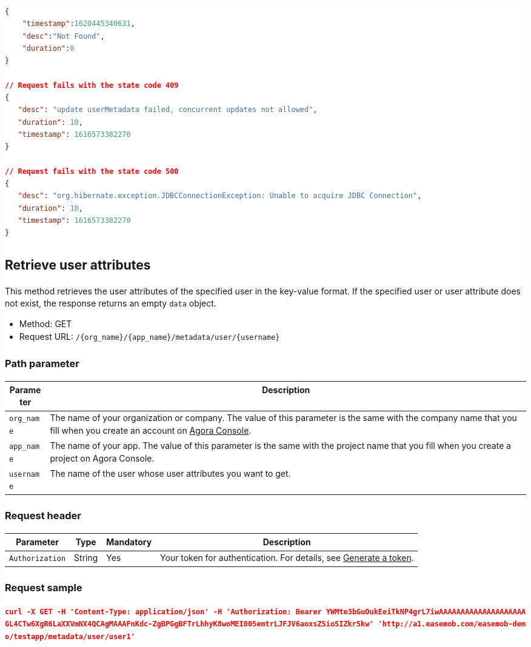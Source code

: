 ```json
{
    "timestamp":1620445340631,
    "desc":"Not Found",
    "duration":0
}

// Request fails with the state code 409
{
   "desc": "update userMetadata failed, concurrent updates not allowed",
   "duration": 10,
   "timestamp": 1616573382270
}

// Request fails with the state code 500
{
   "desc": "org.hibernate.exception.JDBCConnectionException: Unable to acquire JDBC Connection",
   "duration": 10,
   "timestamp": 1616573382270
}
```

## Retrieve user attributes

This method retrieves the user attributes of the specified user in the key-value format. If the specified user or user attribute does not exist, the response returns an empty `data` object.

- Method: GET
- Request URL: `/{org_name}/{app_name}/metadata/user/{username}`

### Path parameter

| Parameter | Description |
| --- | --- |
| `org_name` | The name of your organization or company. The value of this parameter is the same with the company name that you fill when you create an account on [Agora Console](https://console.agora.io/). |
| `app_name` | The name of your app. The value of this parameter is the same with the project name that you fill when you create a project on Agora Console. |
| `username` | The name of the user whose user attributes you want to get. |

### Request header

| Parameter | Type | Mandatory | Description |
| --- | --- | --- | --- |
| `Authorization` | String | Yes | Your token for authentication. For details, see [Generate a token](). |

### Request sample

```json
curl -X GET -H 'Content-Type: application/json' -H 'Authorization: Bearer YWMte3bGuOukEeiTkNP4grL7iwAAAAAAAAAAAAAAAAAAAAGL4CTw6XgR6LaXXVmNX4QCAgMAAAFnKdc-ZgBPGgBFTrLhhyK8woMEI005emtrLJFJV6aoxsZSioSIZkr5kw' 'http://a1.easemob.com/easemob-demo/testapp/metadata/user/user1'
```
